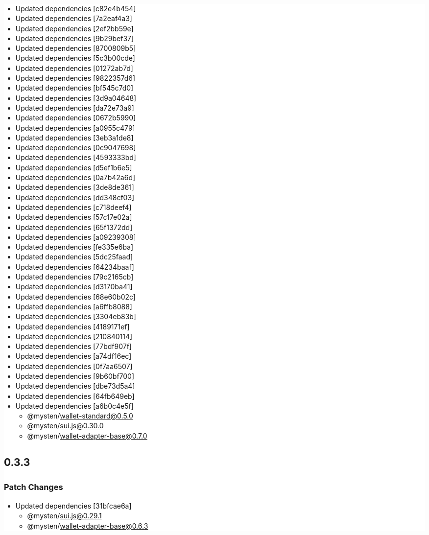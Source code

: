 - Updated dependencies [c82e4b454]
- Updated dependencies [7a2eaf4a3]
- Updated dependencies [2ef2bb59e]
- Updated dependencies [9b29bef37]
- Updated dependencies [8700809b5]
- Updated dependencies [5c3b00cde]
- Updated dependencies [01272ab7d]
- Updated dependencies [9822357d6]
- Updated dependencies [bf545c7d0]
- Updated dependencies [3d9a04648]
- Updated dependencies [da72e73a9]
- Updated dependencies [0672b5990]
- Updated dependencies [a0955c479]
- Updated dependencies [3eb3a1de8]
- Updated dependencies [0c9047698]
- Updated dependencies [4593333bd]
- Updated dependencies [d5ef1b6e5]
- Updated dependencies [0a7b42a6d]
- Updated dependencies [3de8de361]
- Updated dependencies [dd348cf03]
- Updated dependencies [c718deef4]
- Updated dependencies [57c17e02a]
- Updated dependencies [65f1372dd]
- Updated dependencies [a09239308]
- Updated dependencies [fe335e6ba]
- Updated dependencies [5dc25faad]
- Updated dependencies [64234baaf]
- Updated dependencies [79c2165cb]
- Updated dependencies [d3170ba41]
- Updated dependencies [68e60b02c]
- Updated dependencies [a6ffb8088]
- Updated dependencies [3304eb83b]
- Updated dependencies [4189171ef]
- Updated dependencies [210840114]
- Updated dependencies [77bdf907f]
- Updated dependencies [a74df16ec]
- Updated dependencies [0f7aa6507]
- Updated dependencies [9b60bf700]
- Updated dependencies [dbe73d5a4]
- Updated dependencies [64fb649eb]
- Updated dependencies [a6b0c4e5f]
  - @mysten/wallet-standard@0.5.0
  - @mysten/sui.js@0.30.0
  - @mysten/wallet-adapter-base@0.7.0

## 0.3.3

### Patch Changes

- Updated dependencies [31bfcae6a]
  - @mysten/sui.js@0.29.1
  - @mysten/wallet-adapter-base@0.6.3
